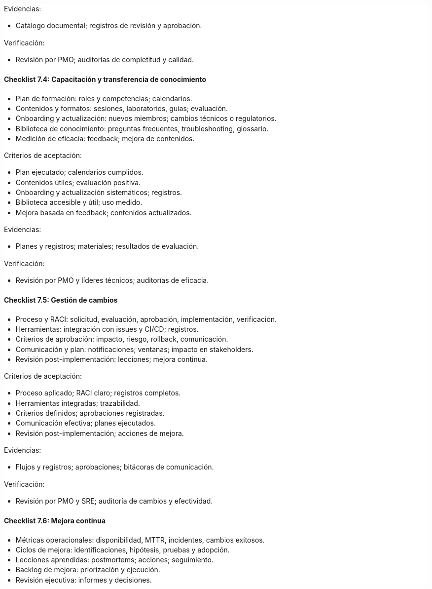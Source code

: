 Evidencias:
- Catálogo documental; registros de revisión y aprobación.

Verificación:
- Revisión por PMO; auditorías de completitud y calidad.

#### Checklist 7.4: Capacitación y transferencia de conocimiento

- Plan de formación: roles y competencias; calendarios.
- Contenidos y formatos: sesiones, laboratorios, guías; evaluación.
- Onboarding y actualización: nuevos miembros; cambios técnicos o regulatorios.
- Biblioteca de conocimiento: preguntas frecuentes, troubleshooting, glossario.
- Medición de eficacia: feedback; mejora de contenidos.

Criterios de aceptación:
- Plan ejecutado; calendarios cumplidos.
- Contenidos útiles; evaluación positiva.
- Onboarding y actualización sistemáticos; registros.
- Biblioteca accesible y útil; uso medido.
- Mejora basada en feedback; contenidos actualizados.

Evidencias:
- Planes y registros; materiales; resultados de evaluación.

Verificación:
- Revisión por PMO y líderes técnicos; auditorías de eficacia.

#### Checklist 7.5: Gestión de cambios

- Proceso y RACI: solicitud, evaluación, aprobación, implementación, verificación.
- Herramientas: integración con issues y CI/CD; registros.
- Criterios de aprobación: impacto, riesgo, rollback, comunicación.
- Comunicación y plan: notificaciones; ventanas; impacto en stakeholders.
- Revisión post-implementación: lecciones; mejora continua.

Criterios de aceptación:
- Proceso aplicado; RACI claro; registros completos.
- Herramientas integradas; trazabilidad.
- Criterios definidos; aprobaciones registradas.
- Comunicación efectiva; planes ejecutados.
- Revisión post-implementación; acciones de mejora.

Evidencias:
- Flujos y registros; aprobaciones; bitácoras de comunicación.

Verificación:
- Revisión por PMO y SRE; auditoría de cambios y efectividad.

#### Checklist 7.6: Mejora continua

- Métricas operacionales: disponibilidad, MTTR, incidentes, cambios exitosos.
- Ciclos de mejora: identificaciones, hipótesis, pruebas y adopción.
- Lecciones aprendidas: postmortems; acciones; seguimiento.
- Backlog de mejora: priorización y ejecución.
- Revisión ejecutiva: informes y decisiones.
